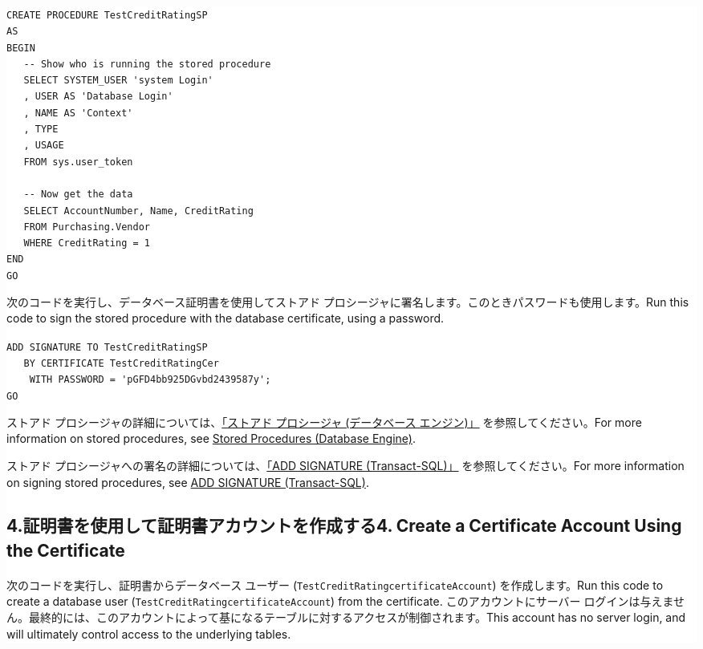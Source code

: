 ```  
CREATE PROCEDURE TestCreditRatingSP  
AS  
BEGIN  
   -- Show who is running the stored procedure  
   SELECT SYSTEM_USER 'system Login'  
   , USER AS 'Database Login'  
   , NAME AS 'Context'  
   , TYPE  
   , USAGE   
   FROM sys.user_token     
  
   -- Now get the data  
   SELECT AccountNumber, Name, CreditRating   
   FROM Purchasing.Vendor  
   WHERE CreditRating = 1  
END  
GO  
```  
  
 <span data-ttu-id="ef4bd-138">次のコードを実行し、データベース証明書を使用してストアド プロシージャに署名します。このときパスワードも使用します。</span><span class="sxs-lookup"><span data-stu-id="ef4bd-138">Run this code to sign the stored procedure with the database certificate, using a password.</span></span>  
  
```  
ADD SIGNATURE TO TestCreditRatingSP   
   BY CERTIFICATE TestCreditRatingCer  
    WITH PASSWORD = 'pGFD4bb925DGvbd2439587y';  
GO  
```  
  
 <span data-ttu-id="ef4bd-139">ストアド プロシージャの詳細については、[「ストアド プロシージャ (データベース エンジン)」](stored-procedures/stored-procedures-database-engine.md) を参照してください。</span><span class="sxs-lookup"><span data-stu-id="ef4bd-139">For more information on stored procedures, see [Stored Procedures &#40;Database Engine&#41;](stored-procedures/stored-procedures-database-engine.md).</span></span>  
  
 <span data-ttu-id="ef4bd-140">ストアド プロシージャへの署名の詳細については、[「ADD SIGNATURE (Transact-SQL)」](/sql/t-sql/statements/add-signature-transact-sql) を参照してください。</span><span class="sxs-lookup"><span data-stu-id="ef4bd-140">For more information on signing stored procedures, see [ADD SIGNATURE &#40;Transact-SQL&#41;](/sql/t-sql/statements/add-signature-transact-sql).</span></span>  
  
## <a name="4-create-a-certificate-account-using-the-certificate"></a><span data-ttu-id="ef4bd-141">4.証明書を使用して証明書アカウントを作成する</span><span class="sxs-lookup"><span data-stu-id="ef4bd-141">4. Create a Certificate Account Using the Certificate</span></span>  
 <span data-ttu-id="ef4bd-142">次のコードを実行し、証明書からデータベース ユーザー (`TestCreditRatingcertificateAccount`) を作成します。</span><span class="sxs-lookup"><span data-stu-id="ef4bd-142">Run this code to create a database user (`TestCreditRatingcertificateAccount`) from the certificate.</span></span> <span data-ttu-id="ef4bd-143">このアカウントにサーバー ログインは与えません。最終的には、このアカウントによって基になるテーブルに対するアクセスが制御されます。</span><span class="sxs-lookup"><span data-stu-id="ef4bd-143">This account has no server login, and will ultimately control access to the underlying tables.</span></span>  
  